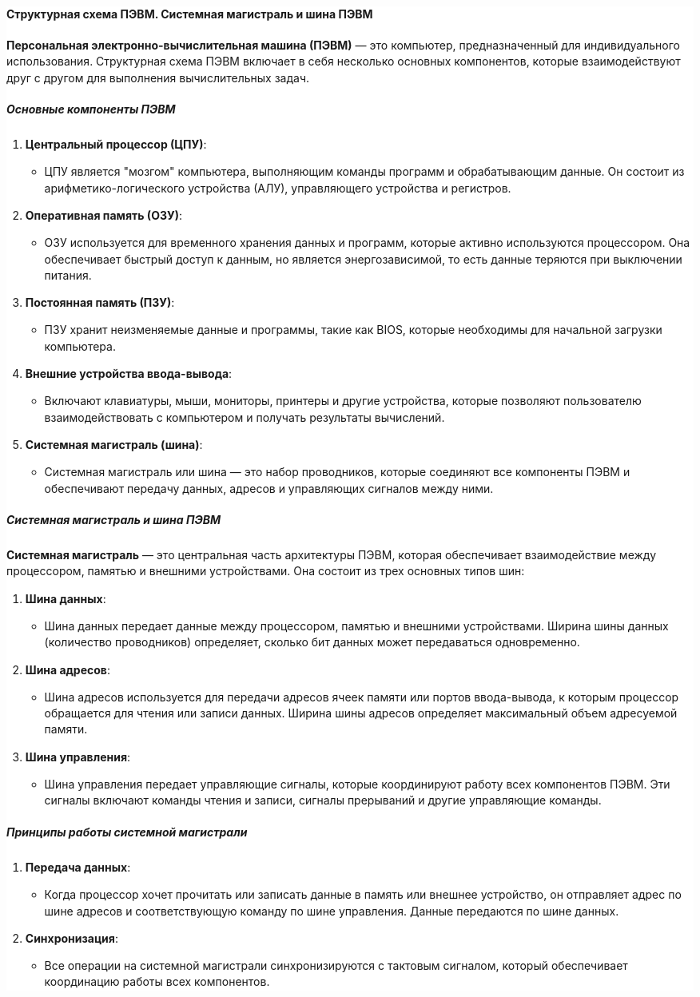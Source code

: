 
#### Структурная схема ПЭВМ. Системная магистраль и шина ПЭВМ

**Персональная электронно-вычислительная машина (ПЭВМ)** — это компьютер, предназначенный для индивидуального использования. Структурная схема ПЭВМ включает в себя несколько основных компонентов, которые взаимодействуют друг с другом для выполнения вычислительных задач.

##### Основные компоненты ПЭВМ

1. **Центральный процессор (ЦПУ)**:
    - ЦПУ является "мозгом" компьютера, выполняющим команды программ и обрабатывающим данные. Он состоит из арифметико-логического устройства (АЛУ), управляющего устройства и регистров.

2. **Оперативная память (ОЗУ)**:
    - ОЗУ используется для временного хранения данных и программ, которые активно используются процессором. Она обеспечивает быстрый доступ к данным, но является энергозависимой, то есть данные теряются при выключении питания.

3. **Постоянная память (ПЗУ)**:
    - ПЗУ хранит неизменяемые данные и программы, такие как BIOS, которые необходимы для начальной загрузки компьютера.

4. **Внешние устройства ввода-вывода**:
    - Включают клавиатуры, мыши, мониторы, принтеры и другие устройства, которые позволяют пользователю взаимодействовать с компьютером и получать результаты вычислений.

5. **Системная магистраль (шина)**:
    - Системная магистраль или шина — это набор проводников, которые соединяют все компоненты ПЭВМ и обеспечивают передачу данных, адресов и управляющих сигналов между ними.

##### Системная магистраль и шина ПЭВМ

**Системная магистраль** — это центральная часть архитектуры ПЭВМ, которая обеспечивает взаимодействие между процессором, памятью и внешними устройствами. Она состоит из трех основных типов шин:

1. **Шина данных**:
    - Шина данных передает данные между процессором, памятью и внешними устройствами. Ширина шины данных (количество проводников) определяет, сколько бит данных может передаваться одновременно.

2. **Шина адресов**:
    - Шина адресов используется для передачи адресов ячеек памяти или портов ввода-вывода, к которым процессор обращается для чтения или записи данных. Ширина шины адресов определяет максимальный объем адресуемой памяти.

3. **Шина управления**:
    - Шина управления передает управляющие сигналы, которые координируют работу всех компонентов ПЭВМ. Эти сигналы включают команды чтения и записи, сигналы прерываний и другие управляющие команды.

##### Принципы работы системной магистрали

1. **Передача данных**:
    - Когда процессор хочет прочитать или записать данные в память или внешнее устройство, он отправляет адрес по шине адресов и соответствующую команду по шине управления. Данные передаются по шине данных.

2. **Синхронизация**:
    - Все операции на системной магистрали синхронизируются с тактовым сигналом, который обеспечивает координацию работы всех компонентов.
